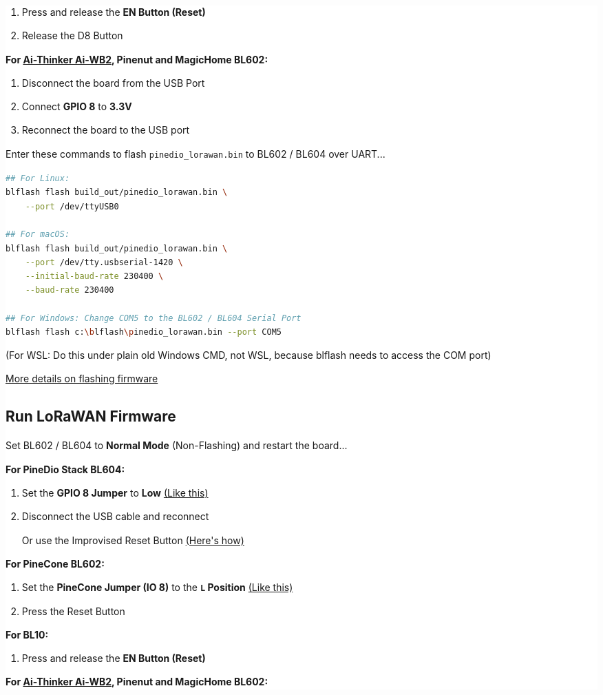 1.  Press and release the __EN Button (Reset)__

1.  Release the D8 Button

__For [Ai-Thinker Ai-WB2](https://docs.ai-thinker.com/en/wb2), Pinenut and MagicHome BL602:__

1.  Disconnect the board from the USB Port

1.  Connect __GPIO 8__ to __3.3V__

1.  Reconnect the board to the USB port

Enter these commands to flash `pinedio_lorawan.bin` to BL602 / BL604 over UART...

```bash
## For Linux:
blflash flash build_out/pinedio_lorawan.bin \
    --port /dev/ttyUSB0

## For macOS:
blflash flash build_out/pinedio_lorawan.bin \
    --port /dev/tty.usbserial-1420 \
    --initial-baud-rate 230400 \
    --baud-rate 230400

## For Windows: Change COM5 to the BL602 / BL604 Serial Port
blflash flash c:\blflash\pinedio_lorawan.bin --port COM5
```

(For WSL: Do this under plain old Windows CMD, not WSL, because blflash needs to access the COM port)

[More details on flashing firmware](https://lupyuen.github.io/articles/flash#flash-the-firmware)

## Run LoRaWAN Firmware

Set BL602 / BL604 to __Normal Mode__ (Non-Flashing) and restart the board...

__For PineDio Stack BL604:__

1.  Set the __GPIO 8 Jumper__ to __Low__ [(Like this)](https://lupyuen.github.io/images/pinedio-low.jpg)

1.  Disconnect the USB cable and reconnect

    Or use the Improvised Reset Button [(Here's how)](https://lupyuen.github.io/articles/pinedio#appendix-improvised-reset-button-for-pinedio-stack)

__For PineCone BL602:__

1.  Set the __PineCone Jumper (IO 8)__ to the __`L` Position__ [(Like this)](https://lupyuen.github.io/images/pinecone-jumperl.jpg)

1.  Press the Reset Button

__For BL10:__

1.  Press and release the __EN Button (Reset)__

__For [Ai-Thinker Ai-WB2](https://docs.ai-thinker.com/en/wb2), Pinenut and MagicHome BL602:__
